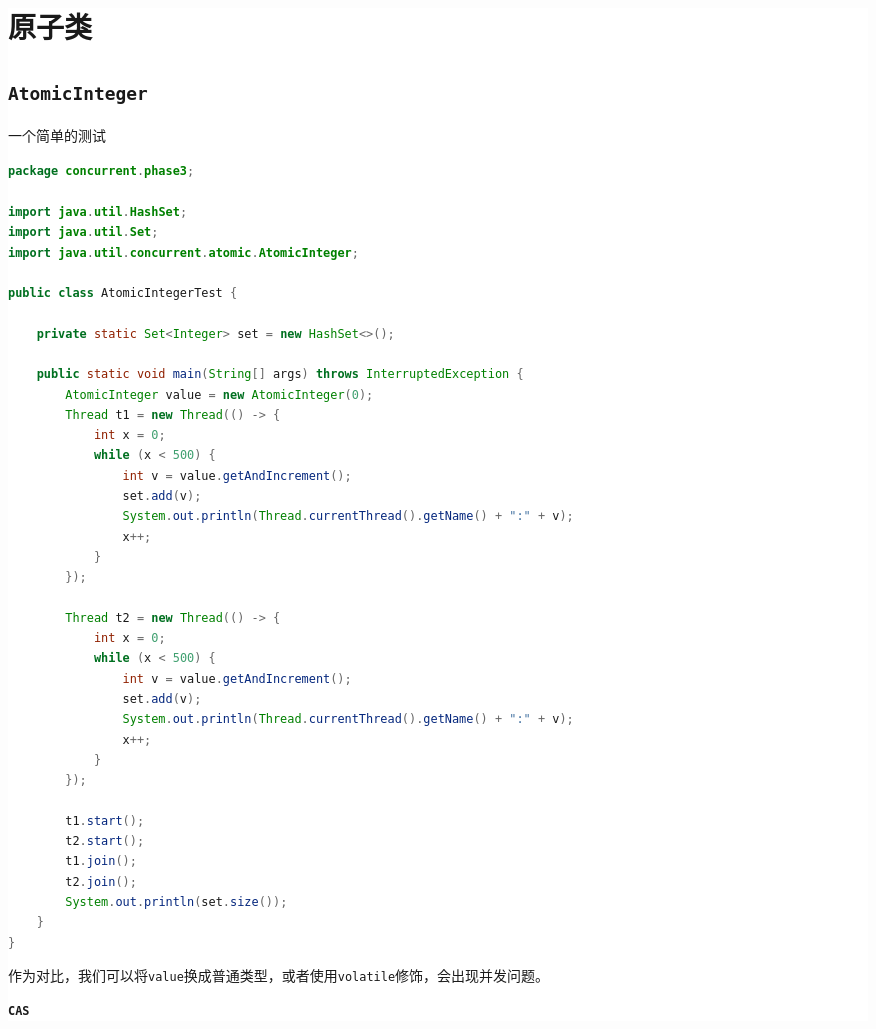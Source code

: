 # 原子类

## `AtomicInteger`

一个简单的测试

```java
package concurrent.phase3;

import java.util.HashSet;
import java.util.Set;
import java.util.concurrent.atomic.AtomicInteger;

public class AtomicIntegerTest {

    private static Set<Integer> set = new HashSet<>();

    public static void main(String[] args) throws InterruptedException {
        AtomicInteger value = new AtomicInteger(0);
        Thread t1 = new Thread(() -> {
            int x = 0;
            while (x < 500) {
                int v = value.getAndIncrement();
                set.add(v);
                System.out.println(Thread.currentThread().getName() + ":" + v);
                x++;
            }
        });

        Thread t2 = new Thread(() -> {
            int x = 0;
            while (x < 500) {
                int v = value.getAndIncrement();
                set.add(v);
                System.out.println(Thread.currentThread().getName() + ":" + v);
                x++;
            }
        });

        t1.start();
        t2.start();
        t1.join();
        t2.join();
        System.out.println(set.size());
    }
}
```

作为对比，我们可以将`value`换成普通类型，或者使用`volatile`修饰，会出现并发问题。

**`CAS`**
